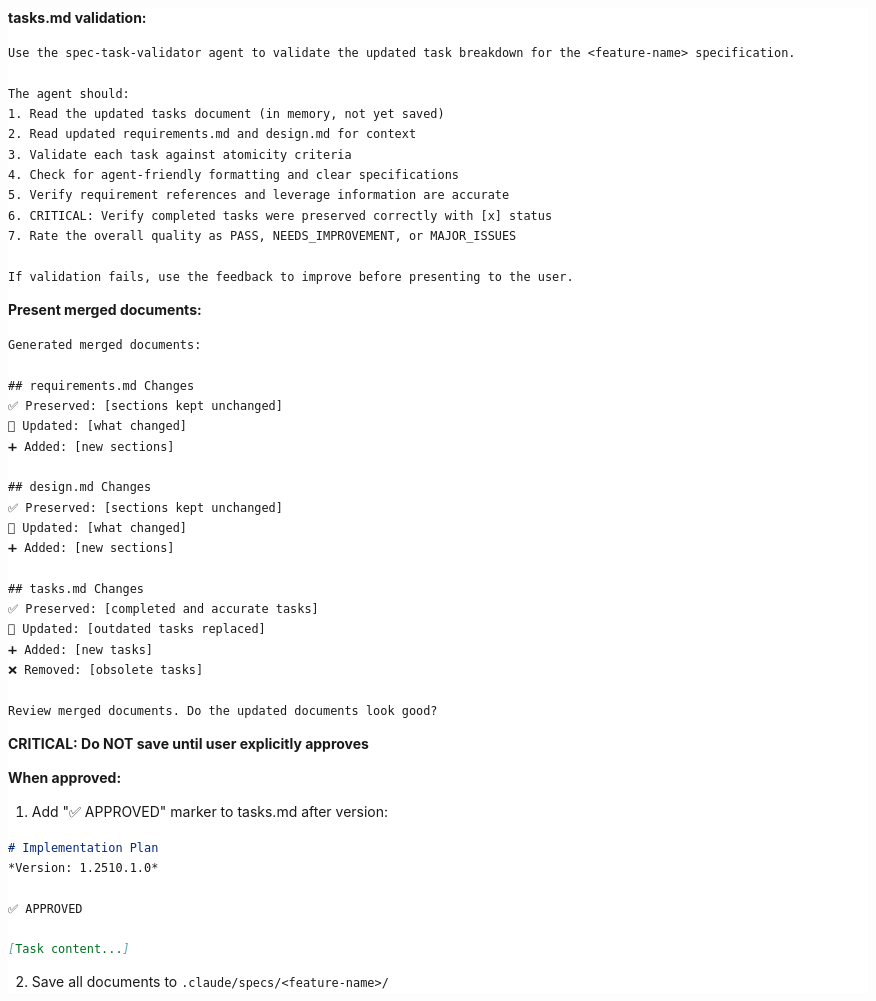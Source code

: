 **tasks.md validation:**
```
Use the spec-task-validator agent to validate the updated task breakdown for the <feature-name> specification.

The agent should:
1. Read the updated tasks document (in memory, not yet saved)
2. Read updated requirements.md and design.md for context
3. Validate each task against atomicity criteria
4. Check for agent-friendly formatting and clear specifications
5. Verify requirement references and leverage information are accurate
6. CRITICAL: Verify completed tasks were preserved correctly with [x] status
7. Rate the overall quality as PASS, NEEDS_IMPROVEMENT, or MAJOR_ISSUES

If validation fails, use the feedback to improve before presenting to the user.
```

**Present merged documents:**
```
Generated merged documents:

## requirements.md Changes
✅ Preserved: [sections kept unchanged]
🔄 Updated: [what changed]
➕ Added: [new sections]

## design.md Changes
✅ Preserved: [sections kept unchanged]
🔄 Updated: [what changed]
➕ Added: [new sections]

## tasks.md Changes
✅ Preserved: [completed and accurate tasks]
🔄 Updated: [outdated tasks replaced]
➕ Added: [new tasks]
❌ Removed: [obsolete tasks]

Review merged documents. Do the updated documents look good?
```

**CRITICAL: Do NOT save until user explicitly approves**

**When approved:**
1. Add "✅ APPROVED" marker to tasks.md after version:
```markdown
# Implementation Plan
*Version: 1.2510.1.0*

✅ APPROVED

[Task content...]
```

2. Save all documents to `.claude/specs/<feature-name>/`

